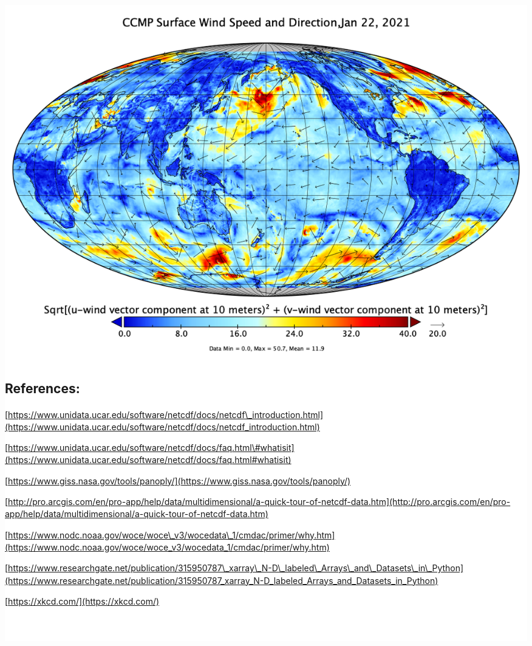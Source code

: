   ![](./panoply_vectors_final_plot.png)
  

## References: <a id="references"></a>

[https://www.unidata.ucar.edu/software/netcdf/docs/netcdf\_introduction.html](https://www.unidata.ucar.edu/software/netcdf/docs/netcdf_introduction.html)

​[https://www.unidata.ucar.edu/software/netcdf/docs/faq.html\#whatisit](https://www.unidata.ucar.edu/software/netcdf/docs/faq.html#whatisit)​

​[https://www.giss.nasa.gov/tools/panoply/](https://www.giss.nasa.gov/tools/panoply/)

​[http://pro.arcgis.com/en/pro-app/help/data/multidimensional/a-quick-tour-of-netcdf-data.htm](http://pro.arcgis.com/en/pro-app/help/data/multidimensional/a-quick-tour-of-netcdf-data.htm)

​[https://www.nodc.noaa.gov/woce/woce\_v3/wocedata\_1/cmdac/primer/why.htm](https://www.nodc.noaa.gov/woce/woce_v3/wocedata_1/cmdac/primer/why.htm)

​[https://www.researchgate.net/publication/315950787\_xarray\_N-D\_labeled\_Arrays\_and\_Datasets\_in\_Python](https://www.researchgate.net/publication/315950787_xarray_N-D_labeled_Arrays_and_Datasets_in_Python)

​[https://xkcd.com/](https://xkcd.com/)​

<br>

<br>
